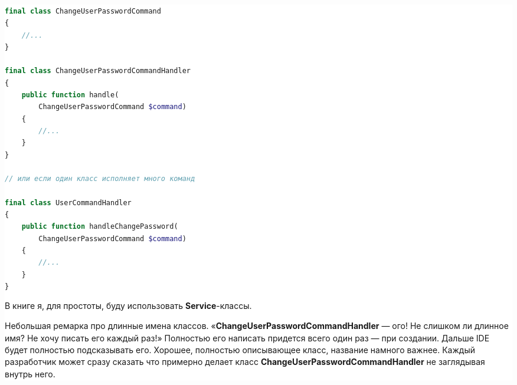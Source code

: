 ```php
final class ChangeUserPasswordCommand
{
    //...
}

final class ChangeUserPasswordCommandHandler
{
    public function handle(
        ChangeUserPasswordCommand $command)
    {
        //...
    }
}

// или если один класс исполняет много команд

final class UserCommandHandler
{
    public function handleChangePassword(
        ChangeUserPasswordCommand $command)
    {
        //...
    }
}
```

В книге я, для простоты, буду использовать **Service**-классы.

Небольшая ремарка про длинные имена классов.
«**ChangeUserPasswordCommandHandler** — ого! Не слишком ли длинное имя? Не хочу писать его каждый раз!»
Полностью его написать придется всего один раз — при создании.
Дальше IDE будет полностью подсказывать его.
Хорошее, полностью описывающее класс, название намного важнее.
Каждый разработчик может сразу сказать что примерно делает класс **ChangeUserPasswordCommandHandler** не заглядывая внутрь него.
